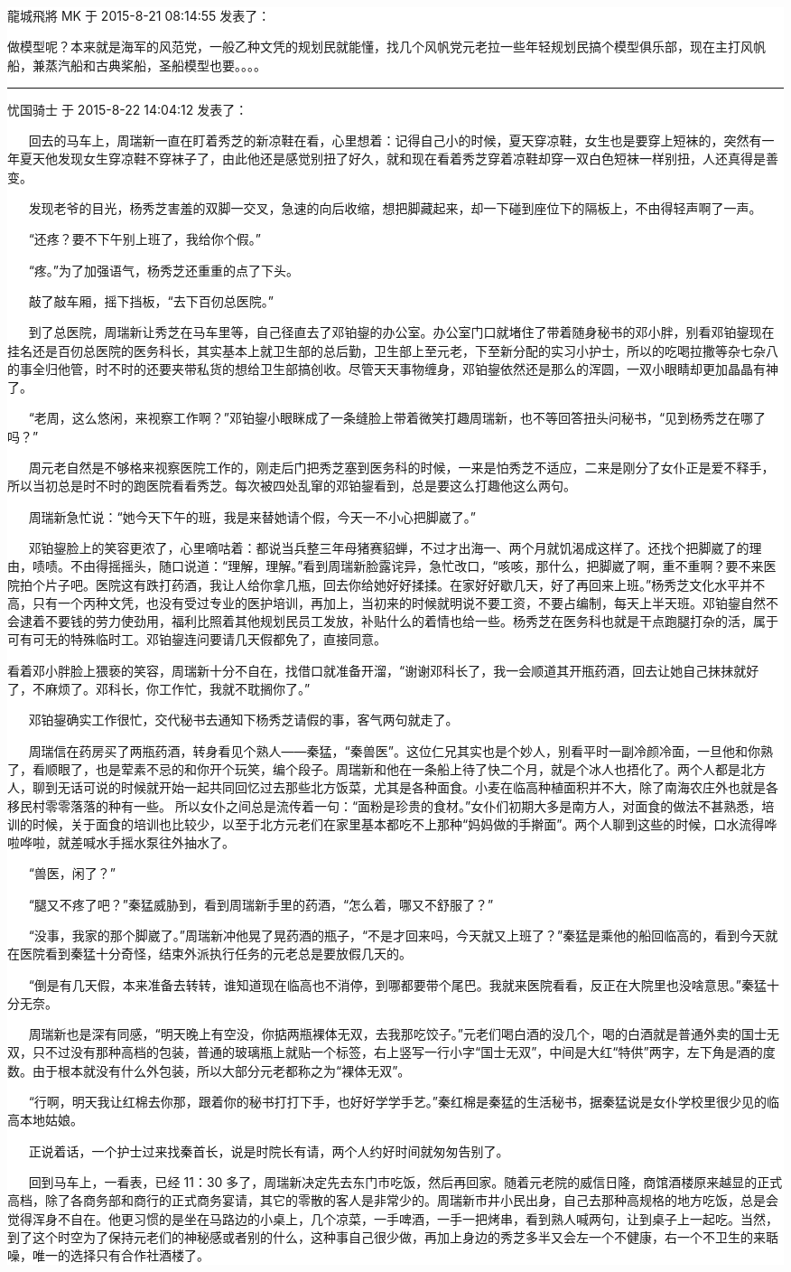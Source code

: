 龍城飛將 MK 于 2015-8-21 08:14:55 发表了：

做模型呢？本来就是海军的风范党，一般乙种文凭的规划民就能懂，找几个风帆党元老拉一些年轻规划民搞个模型俱乐部，现在主打风帆船，兼蒸汽船和古典桨船，圣船模型也要。。。。

---

忧国骑士 于 2015-8-22 14:04:12 发表了：

&nbsp; &nbsp;&nbsp; &nbsp;回去的马车上，周瑞新一直在盯着秀芝的新凉鞋在看，心里想着：记得自己小的时候，夏天穿凉鞋，女生也是要穿上短袜的，突然有一年夏天他发现女生穿凉鞋不穿袜子了，由此他还是感觉别扭了好久，就和现在看着秀芝穿着凉鞋却穿一双白色短袜一样别扭，人还真得是善变。

&nbsp; &nbsp;&nbsp; &nbsp;发现老爷的目光，杨秀芝害羞的双脚一交叉，急速的向后收缩，想把脚藏起来，却一下碰到座位下的隔板上，不由得轻声啊了一声。

&nbsp; &nbsp;&nbsp; &nbsp;“还疼？要不下午别上班了，我给你个假。”

&nbsp; &nbsp;&nbsp; &nbsp;“疼。”为了加强语气，杨秀芝还重重的点了下头。

&nbsp; &nbsp;&nbsp; &nbsp;敲了敲车厢，摇下挡板，“去下百仞总医院。”

&nbsp; &nbsp;&nbsp; &nbsp;到了总医院，周瑞新让秀芝在马车里等，自己径直去了邓铂鋆的办公室。办公室门口就堵住了带着随身秘书的邓小胖，别看邓铂鋆现在挂名还是百仞总医院的医务科长，其实基本上就卫生部的总后勤，卫生部上至元老，下至新分配的实习小护士，所以的吃喝拉撒等杂七杂八的事全归他管，时不时的还要夹带私货的想给卫生部搞创收。尽管天天事物缠身，邓铂鋆依然还是那么的浑圆，一双小眼睛却更加晶晶有神了。

&nbsp; &nbsp;&nbsp; &nbsp;“老周，这么悠闲，来视察工作啊？”邓铂鋆小眼眯成了一条缝脸上带着微笑打趣周瑞新，也不等回答扭头问秘书，“见到杨秀芝在哪了吗？”

&nbsp; &nbsp;&nbsp; &nbsp;周元老自然是不够格来视察医院工作的，刚走后门把秀芝塞到医务科的时候，一来是怕秀芝不适应，二来是刚分了女仆正是爱不释手，所以当初总是时不时的跑医院看看秀芝。每次被四处乱窜的邓铂鋆看到，总是要这么打趣他这么两句。

&nbsp; &nbsp;&nbsp; &nbsp;周瑞新急忙说：“她今天下午的班，我是来替她请个假，今天一不小心把脚崴了。”

&nbsp; &nbsp;&nbsp; &nbsp;邓铂鋆脸上的笑容更浓了，心里嘀咕着：都说当兵整三年母猪赛貂蝉，不过才出海一、两个月就饥渴成这样了。还找个把脚崴了的理由，啧啧。不由得摇摇头，随口说道：“理解，理解。”看到周瑞新脸露诧异，急忙改口，“咳咳，那什么，把脚崴了啊，重不重啊？要不来医院拍个片子吧。医院这有跌打药酒，我让人给你拿几瓶，回去你给她好好揉揉。在家好好歇几天，好了再回来上班。”杨秀芝文化水平并不高，只有一个丙种文凭，也没有受过专业的医护培训，再加上，当初来的时候就明说不要工资，不要占编制，每天上半天班。邓铂鋆自然不会逮着不要钱的劳力使劲用，福利比照着其他规划民员工发放，补贴什么的着情也给一些。杨秀芝在医务科也就是干点跑腿打杂的活，属于可有可无的特殊临时工。邓铂鋆连问要请几天假都免了，直接同意。

看着邓小胖脸上猥亵的笑容，周瑞新十分不自在，找借口就准备开溜，“谢谢邓科长了，我一会顺道其开瓶药酒，回去让她自己抹抹就好了，不麻烦了。邓科长，你工作忙，我就不耽搁你了。”

&nbsp; &nbsp;&nbsp; &nbsp;邓铂鋆确实工作很忙，交代秘书去通知下杨秀芝请假的事，客气两句就走了。

&nbsp; &nbsp;&nbsp; &nbsp;周瑞信在药房买了两瓶药酒，转身看见个熟人——秦猛，“秦兽医”。这位仁兄其实也是个妙人，别看平时一副冷颜冷面，一旦他和你熟了，看顺眼了，也是荤素不忌的和你开个玩笑，编个段子。周瑞新和他在一条船上待了快二个月，就是个冰人也捂化了。两个人都是北方人，聊到无话可说的时候就开始一起共同回忆过去那些北方饭菜，尤其是各种面食。小麦在临高种植面积并不大，除了南海农庄外也就是各移民村零零落落的种有一些。 所以女仆之间总是流传着一句：“面粉是珍贵的食材。”女仆们初期大多是南方人，对面食的做法不甚熟悉，培训的时候，关于面食的培训也比较少，以至于北方元老们在家里基本都吃不上那种“妈妈做的手擀面”。两个人聊到这些的时候，口水流得哗啦哗啦，就差喊水手摇水泵往外抽水了。

&nbsp; &nbsp;&nbsp; &nbsp;“兽医，闲了？”

&nbsp; &nbsp;&nbsp; &nbsp;“腿又不疼了吧？”秦猛威胁到，看到周瑞新手里的药酒，“怎么着，哪又不舒服了？”

&nbsp; &nbsp;&nbsp; &nbsp;“没事，我家的那个脚崴了。”周瑞新冲他晃了晃药酒的瓶子，“不是才回来吗，今天就又上班了？”秦猛是乘他的船回临高的，看到今天就在医院看到秦猛十分奇怪，结束外派执行任务的元老总是要放假几天的。

&nbsp; &nbsp;&nbsp; &nbsp;“倒是有几天假，本来准备去转转，谁知道现在临高也不消停，到哪都要带个尾巴。我就来医院看看，反正在大院里也没啥意思。”秦猛十分无奈。

&nbsp; &nbsp;&nbsp; &nbsp;周瑞新也是深有同感，“明天晚上有空没，你掂两瓶裸体无双，去我那吃饺子。”元老们喝白酒的没几个，喝的白酒就是普通外卖的国士无双，只不过没有那种高档的包装，普通的玻璃瓶上就贴一个标签，右上竖写一行小字“国士无双”，中间是大红“特供”两字，左下角是酒的度数。由于根本就没有什么外包装，所以大部分元老都称之为“裸体无双”。

&nbsp; &nbsp;&nbsp; &nbsp;“行啊，明天我让红棉去你那，跟着你的秘书打打下手，也好好学学手艺。”秦红棉是秦猛的生活秘书，据秦猛说是女仆学校里很少见的临高本地姑娘。

&nbsp; &nbsp;&nbsp; &nbsp;正说着话，一个护士过来找秦首长，说是时院长有请，两个人约好时间就匆匆告别了。

&nbsp; &nbsp;&nbsp; &nbsp;回到马车上，一看表，已经 11：30 多了，周瑞新决定先去东门市吃饭，然后再回家。随着元老院的威信日隆，商馆酒楼原来越显的正式高档，除了各商务部和商行的正式商务宴请，其它的零散的客人是非常少的。周瑞新市井小民出身，自己去那种高规格的地方吃饭，总是会觉得浑身不自在。他更习惯的是坐在马路边的小桌上，几个凉菜，一手啤酒，一手一把烤串，看到熟人喊两句，让到桌子上一起吃。当然，到了这个时空为了保持元老们的神秘感或者别的什么，这种事自己很少做，再加上身边的秀芝多半又会左一个不健康，右一个不卫生的来聒噪，唯一的选择只有合作社酒楼了。
